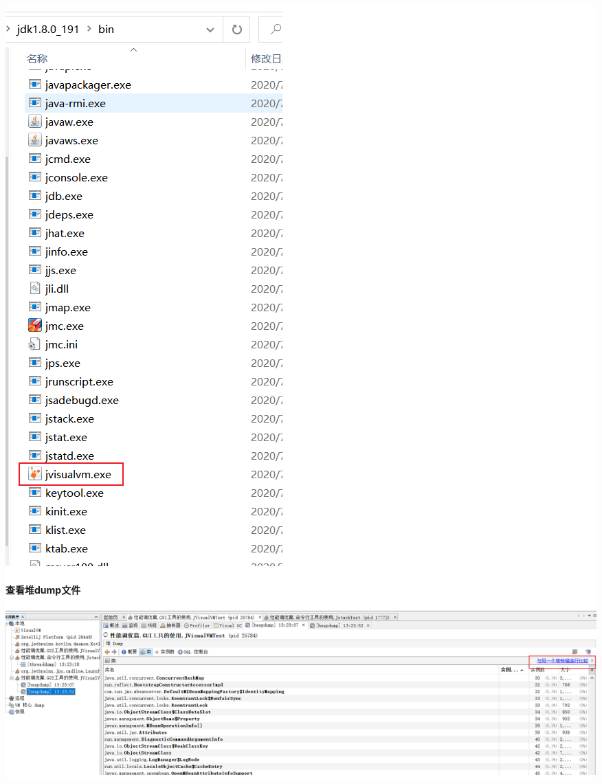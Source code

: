 ![image-20210519130745748](JVM监控及诊断工具-GUI篇.assets/image-20210519130745748.png)

#### 查看堆dump文件

![image-20210519132440728](JVM监控及诊断工具-GUI篇.assets/image-20210519132440728.png)
